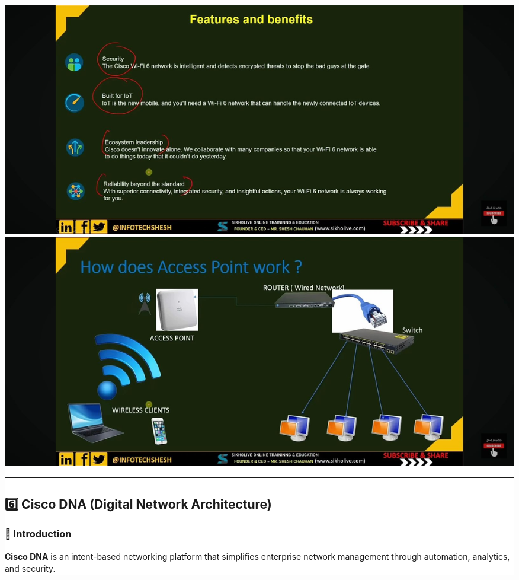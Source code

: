 ![CISCO Accesspoint](./assets/12.jpg)
![CISCO Accesspoint](./assets/13.jpg)

---

## 6️⃣ Cisco DNA (Digital Network Architecture)

### 🔹 Introduction
**Cisco DNA** is an intent-based networking platform that simplifies enterprise network management through automation, analytics, and security.
